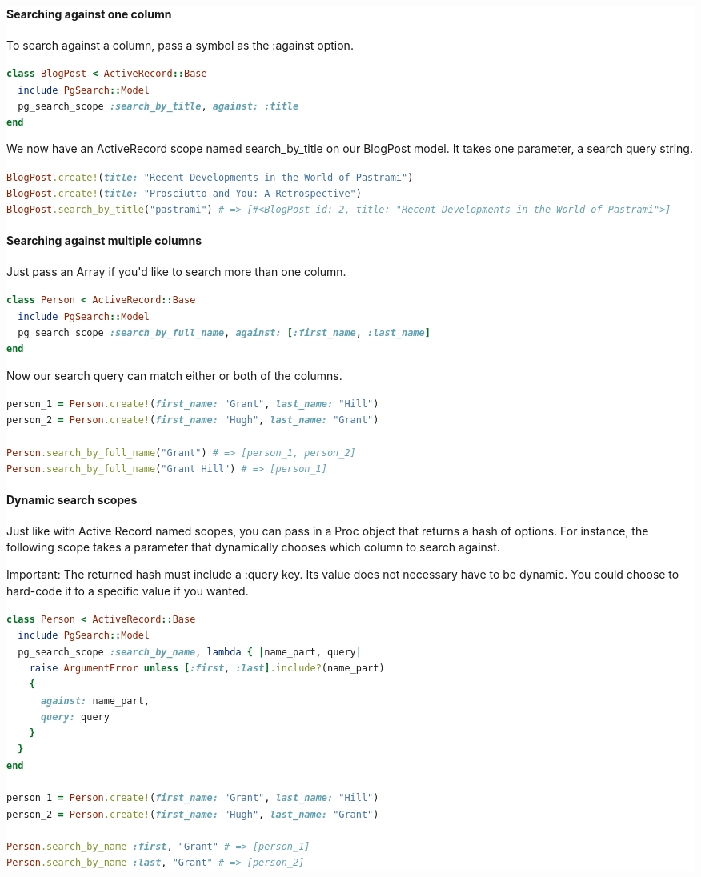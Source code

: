 #### Searching against one column

To search against a column, pass a symbol as the :against option.

```ruby
class BlogPost < ActiveRecord::Base
  include PgSearch::Model
  pg_search_scope :search_by_title, against: :title
end
```

We now have an ActiveRecord scope named search_by_title on our BlogPost model.
It takes one parameter, a search query string.

```ruby
BlogPost.create!(title: "Recent Developments in the World of Pastrami")
BlogPost.create!(title: "Prosciutto and You: A Retrospective")
BlogPost.search_by_title("pastrami") # => [#<BlogPost id: 2, title: "Recent Developments in the World of Pastrami">]
```

#### Searching against multiple columns

Just pass an Array if you'd like to search more than one column.

```ruby
class Person < ActiveRecord::Base
  include PgSearch::Model
  pg_search_scope :search_by_full_name, against: [:first_name, :last_name]
end
```

Now our search query can match either or both of the columns.

```ruby
person_1 = Person.create!(first_name: "Grant", last_name: "Hill")
person_2 = Person.create!(first_name: "Hugh", last_name: "Grant")

Person.search_by_full_name("Grant") # => [person_1, person_2]
Person.search_by_full_name("Grant Hill") # => [person_1]
```

#### Dynamic search scopes

Just like with Active Record named scopes, you can pass in a Proc object that
returns a hash of options. For instance, the following scope takes a parameter
that dynamically chooses which column to search against.

Important: The returned hash must include a :query key. Its value does not
necessary have to be dynamic. You could choose to hard-code it to a specific
value if you wanted.

```ruby
class Person < ActiveRecord::Base
  include PgSearch::Model
  pg_search_scope :search_by_name, lambda { |name_part, query|
    raise ArgumentError unless [:first, :last].include?(name_part)
    {
      against: name_part,
      query: query
    }
  }
end

person_1 = Person.create!(first_name: "Grant", last_name: "Hill")
person_2 = Person.create!(first_name: "Hugh", last_name: "Grant")

Person.search_by_name :first, "Grant" # => [person_1]
Person.search_by_name :last, "Grant" # => [person_2]
```
